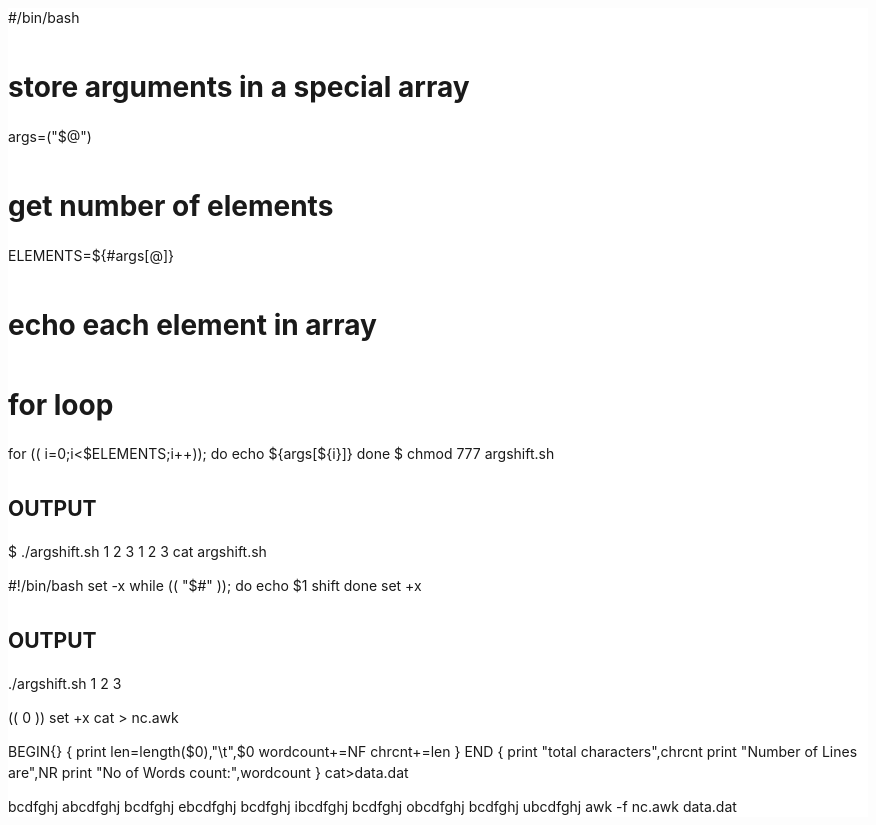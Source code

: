  #/bin/bash 
 # store arguments in a special array 
args=("$@") 
# get number of elements 
ELEMENTS=${#args[@]} 
 # echo each element in array  
# for loop 
for (( i=0;i<$ELEMENTS;i++)); do 
    echo ${args[${i}]} 
done
$ chmod 777 argshift.sh

## OUTPUT
$ ./argshift.sh 1 2 3 1 2 3 cat argshift.sh

#!/bin/bash 
set -x 
while (( "$#" )); do 
  echo $1 
  shift 
done
set +x
## OUTPUT
./argshift.sh 1 2 3

(( 0 ))
set +x
cat > nc.awk

BEGIN{}
{
print len=length($0),"\t",$0 
wordcount+=NF
chrcnt+=len
}
END {
print "total characters",chrcnt 
print "Number of Lines are",NR
print "No of Words count:",wordcount
}
cat>data.dat

bcdfghj
abcdfghj
bcdfghj
ebcdfghj
bcdfghj
ibcdfghj
bcdfghj
obcdfghj
bcdfghj
ubcdfghj
awk -f nc.awk data.dat
